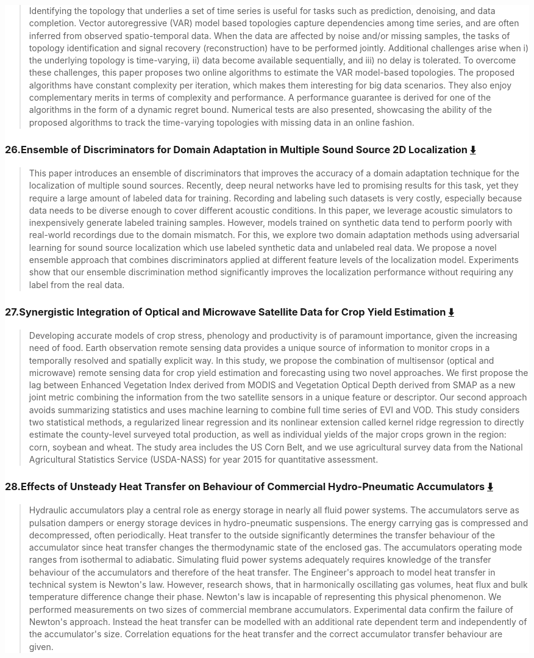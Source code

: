 >  Identifying the topology that underlies a set of time series is useful for tasks such as prediction, denoising, and data completion. Vector autoregressive (VAR) model based topologies capture dependencies among time series, and are often inferred from observed spatio-temporal data. When the data are affected by noise and/or missing samples, the tasks of topology identification and signal recovery (reconstruction) have to be performed jointly. Additional challenges arise when i) the underlying topology is time-varying, ii) data become available sequentially, and iii) no delay is tolerated. To overcome these challenges, this paper proposes two online algorithms to estimate the VAR model-based topologies. The proposed algorithms have constant complexity per iteration, which makes them interesting for big data scenarios. They also enjoy complementary merits in terms of complexity and performance. A performance guarantee is derived for one of the algorithms in the form of a dynamic regret bound. Numerical tests are also presented, showcasing the ability of the proposed algorithms to track the time-varying topologies with missing data in an online fashion.      
### 26.Ensemble of Discriminators for Domain Adaptation in Multiple Sound Source 2D Localization  [ :arrow_down: ](https://arxiv.org/pdf/2012.05908.pdf)
>  This paper introduces an ensemble of discriminators that improves the accuracy of a domain adaptation technique for the localization of multiple sound sources. Recently, deep neural networks have led to promising results for this task, yet they require a large amount of labeled data for training. Recording and labeling such datasets is very costly, especially because data needs to be diverse enough to cover different acoustic conditions. In this paper, we leverage acoustic simulators to inexpensively generate labeled training samples. However, models trained on synthetic data tend to perform poorly with real-world recordings due to the domain mismatch. For this, we explore two domain adaptation methods using adversarial learning for sound source localization which use labeled synthetic data and unlabeled real data. We propose a novel ensemble approach that combines discriminators applied at different feature levels of the localization model. Experiments show that our ensemble discrimination method significantly improves the localization performance without requiring any label from the real data.      
### 27.Synergistic Integration of Optical and Microwave Satellite Data for Crop Yield Estimation  [ :arrow_down: ](https://arxiv.org/pdf/2012.05905.pdf)
>  Developing accurate models of crop stress, phenology and productivity is of paramount importance, given the increasing need of food. Earth observation remote sensing data provides a unique source of information to monitor crops in a temporally resolved and spatially explicit way. In this study, we propose the combination of multisensor (optical and microwave) remote sensing data for crop yield estimation and forecasting using two novel approaches. We first propose the lag between Enhanced Vegetation Index derived from MODIS and Vegetation Optical Depth derived from SMAP as a new joint metric combining the information from the two satellite sensors in a unique feature or descriptor. Our second approach avoids summarizing statistics and uses machine learning to combine full time series of EVI and VOD. This study considers two statistical methods, a regularized linear regression and its nonlinear extension called kernel ridge regression to directly estimate the county-level surveyed total production, as well as individual yields of the major crops grown in the region: corn, soybean and wheat. The study area includes the US Corn Belt, and we use agricultural survey data from the National Agricultural Statistics Service (USDA-NASS) for year 2015 for quantitative assessment.      
### 28.Effects of Unsteady Heat Transfer on Behaviour of Commercial Hydro-Pneumatic Accumulators  [ :arrow_down: ](https://arxiv.org/pdf/2012.06526.pdf)
>  Hydraulic accumulators play a central role as energy storage in nearly all fluid power systems. The accumulators serve as pulsation dampers or energy storage devices in hydro-pneumatic suspensions. The energy carrying gas is compressed and decompressed, often periodically. Heat transfer to the outside significantly determines the transfer behaviour of the accumulator since heat transfer changes the thermodynamic state of the enclosed gas. The accumulators operating mode ranges from isothermal to adiabatic. Simulating fluid power systems adequately requires knowledge of the transfer behaviour of the accumulators and therefore of the heat transfer. The Engineer's approach to model heat transfer in technical system is Newton's law. However, research shows, that in harmonically oscillating gas volumes, heat flux and bulk temperature difference change their phase. Newton's law is incapable of representing this physical phenomenon. We performed measurements on two sizes of commercial membrane accumulators. Experimental data confirm the failure of Newton's approach. Instead the heat transfer can be modelled with an additional rate dependent term and independently of the accumulator's size. Correlation equations for the heat transfer and the correct accumulator transfer behaviour are given.      